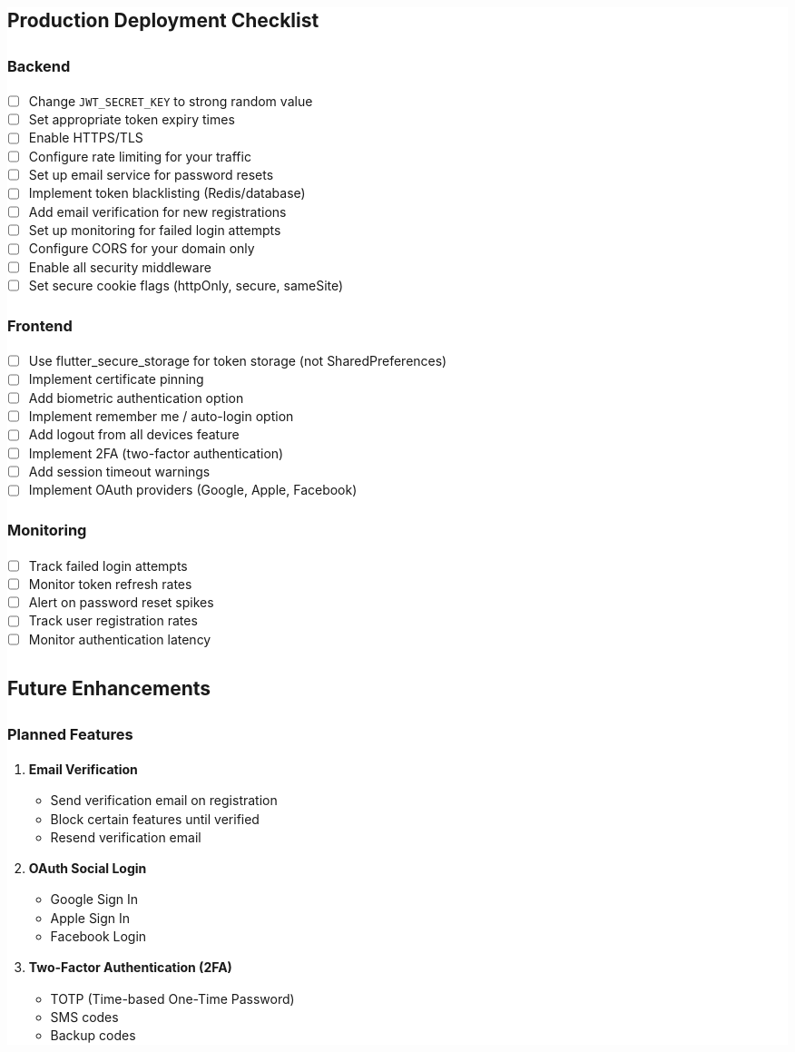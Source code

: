 ## Production Deployment Checklist

### Backend

- [ ] Change `JWT_SECRET_KEY` to strong random value
- [ ] Set appropriate token expiry times
- [ ] Enable HTTPS/TLS
- [ ] Configure rate limiting for your traffic
- [ ] Set up email service for password resets
- [ ] Implement token blacklisting (Redis/database)
- [ ] Add email verification for new registrations
- [ ] Set up monitoring for failed login attempts
- [ ] Configure CORS for your domain only
- [ ] Enable all security middleware
- [ ] Set secure cookie flags (httpOnly, secure, sameSite)

### Frontend

- [ ] Use flutter_secure_storage for token storage (not SharedPreferences)
- [ ] Implement certificate pinning
- [ ] Add biometric authentication option
- [ ] Implement remember me / auto-login option
- [ ] Add logout from all devices feature
- [ ] Implement 2FA (two-factor authentication)
- [ ] Add session timeout warnings
- [ ] Implement OAuth providers (Google, Apple, Facebook)

### Monitoring

- [ ] Track failed login attempts
- [ ] Monitor token refresh rates
- [ ] Alert on password reset spikes
- [ ] Track user registration rates
- [ ] Monitor authentication latency

## Future Enhancements

### Planned Features

1. **Email Verification**
   - Send verification email on registration
   - Block certain features until verified
   - Resend verification email

2. **OAuth Social Login**
   - Google Sign In
   - Apple Sign In
   - Facebook Login

3. **Two-Factor Authentication (2FA)**
   - TOTP (Time-based One-Time Password)
   - SMS codes
   - Backup codes
